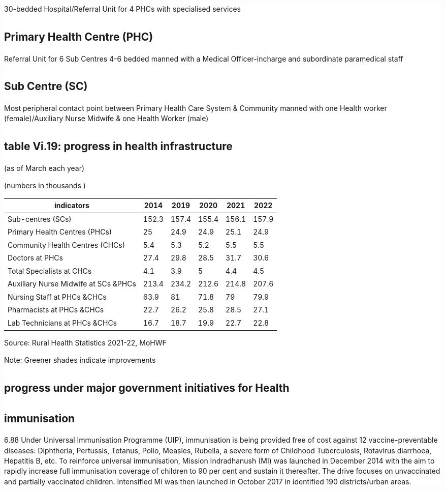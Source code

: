 30-bedded Hospital/Referral Unit for 4 PHCs with specialised services



## Primary Health Centre (PHC)

Referral Unit for 6 Sub Centres 4-6 bedded manned with a Medical Officer-incharge and subordinate paramedical staff



## Sub Centre (SC)

Most peripheral contact point between Primary Health Care System &amp; Community manned with one Health worker (female)/Auxiliary Nurse Midwife &amp; one Health Worker (male)

## table Vi.19: progress in health infrastructure

(as of March each year)

(numbers in thousands )

| indicators                           |   2014 |   2019 |   2020 |   2021 |   2022 |
|--------------------------------------|--------|--------|--------|--------|--------|
| Sub-centres (SCs)                    |  152.3 |  157.4 |  155.4 |  156.1 |  157.9 |
| Primary Health Centres (PHCs)        |   25   |   24.9 |   24.9 |   25.1 |   24.9 |
| Community Health Centres (CHCs)      |    5.4 |    5.3 |    5.2 |    5.5 |    5.5 |
| Doctors at PHCs                      |   27.4 |   29.8 |   28.5 |   31.7 |   30.6 |
| Total Specialists at CHCs            |    4.1 |    3.9 |    5   |    4.4 |    4.5 |
| Auxiliary Nurse Midwife at SCs &PHCs |  213.4 |  234.2 |  212.6 |  214.8 |  207.6 |
| Nursing Staff at PHCs &CHCs          |   63.9 |   81   |   71.8 |   79   |   79.9 |
| Pharmacists at PHCs &CHCs            |   22.7 |   26.2 |   25.8 |   28.5 |   27.1 |
| Lab Technicians at PHCs &CHCs        |   16.7 |   18.7 |   19.9 |   22.7 |   22.8 |

Source: Rural Health Statistics 2021-22, MoHWF

Note: Greener shades indicate improvements

## progress under major government initiatives for Health

## immunisation

6.88 Under Universal Immunisation Programme (UIP), immunisation is being provided free of cost against 12 vaccine-preventable diseases: Diphtheria, Pertussis, Tetanus, Polio, Measles, Rubella, a severe form of Childhood Tuberculosis, Rotavirus diarrhoea, Hepatitis B, etc. To reinforce universal immunisation, Mission Indradhanush (MI) was launched in December 2014 with the aim to rapidly increase full immunisation coverage of children to 90 per cent and sustain it thereafter. The drive focuses on unvaccinated and partially vaccinated children. Intensified MI was then launched in October 2017 in identified 190 districts/urban areas.
